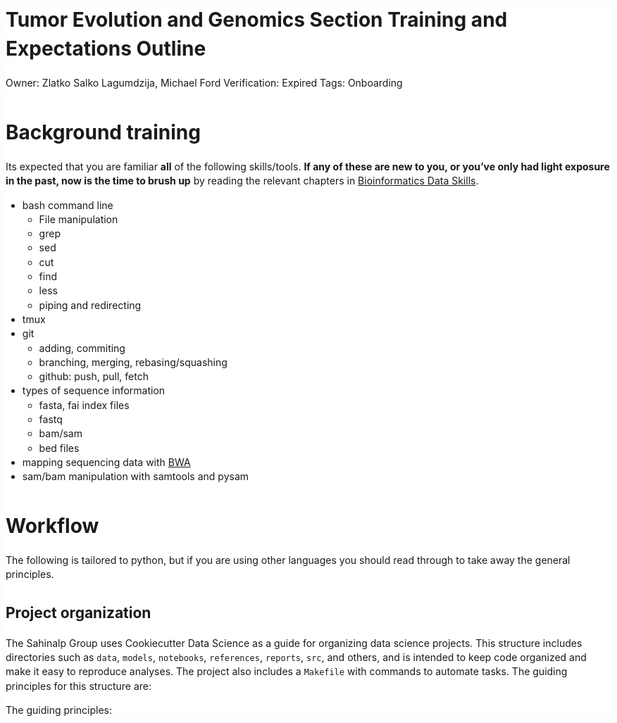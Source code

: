 # Tumor Evolution and Genomics Section Training and Expectations Outline

Owner: Zlatko Salko Lagumdzija, Michael Ford
Verification: Expired
Tags: Onboarding

# Background training

Its expected that you are familiar **all** of the following skills/tools. **If any of these are new to you, or you’ve only had light exposure in the past, now is the time to brush up** by reading the relevant chapters in [Bioinformatics Data Skills](https://drive.google.com/file/d/1rNSQil1CxVK9hW2-TzDf5De3xyhpY9SE/view?usp=sharing). 

- bash command line
    - File manipulation
    - grep
    - sed
    - cut
    - find
    - less
    - piping and redirecting
- tmux
- git
    - adding, commiting
    - branching, merging, rebasing/squashing
    - github: push, pull, fetch
- types of sequence information
    - fasta, fai index files
    - fastq
    - bam/sam
    - bed files
- mapping sequencing data with [BWA](https://www.notion.sobwa/)
- sam/bam manipulation with samtools and pysam

# Workflow

The following is tailored to python, but if you are using other languages you should read through to take away the general principles.

## Project organization

The Sahinalp Group uses Cookiecutter Data Science as a guide for organizing data science projects. This structure includes directories such as `data`, `models`, `notebooks`, `references`, `reports`, `src`, and others, and is intended to keep code organized and make it easy to reproduce analyses. The project also includes a `Makefile` with commands to automate tasks. The guiding principles for this structure are:

The guiding principles:
